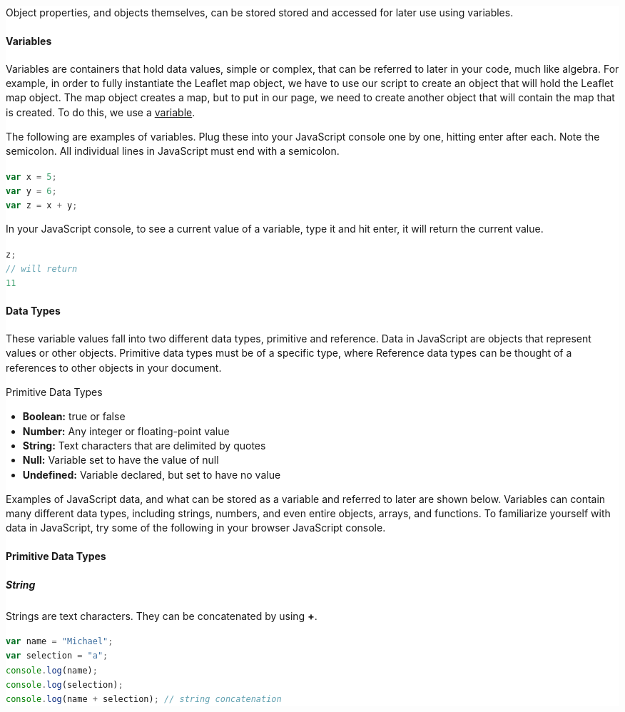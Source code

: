 Object properties, and objects themselves, can be stored stored and accessed for later use using variables.

#### Variables

Variables are containers that hold data values, simple or complex, that can be referred to later in your code, much like algebra. For example, in order to fully instantiate the Leaflet map object, we have to use our script to create an object that will hold the Leaflet map object. The map object creates a map, but to put in our page, we need to create another object that will contain the map that is created. To do this, we use a [variable](http://www.w3schools.com/js/js_variables.asp).

The following are examples of variables. Plug these into your JavaScript console one by one, hitting enter after each. Note the semicolon. All individual lines in JavaScript must end with a semicolon.

```js
var x = 5;
var y = 6;
var z = x + y;
```
In your JavaScript console, to see a current value of a variable, type it and hit enter, it will return the current value.


```js
z;
// will return
11
```

#### Data Types

These variable values fall into two different data types, primitive and reference. Data in JavaScript are objects that represent values or other objects. Primitive data types must be of a specific type, where Reference data types can be thought of a references to other objects in your document.

Primitive Data Types

* **Boolean:** true or false
* **Number:** Any integer or floating-point value
* **String:** Text characters that are delimited by quotes
* **Null:** Variable set to have the value of null
* **Undefined:** Variable declared, but set to have no value

Examples of JavaScript data, and what can be stored as a variable and referred to later are shown below. Variables can contain many different data types, including strings, numbers, and even entire objects, arrays, and functions. To familiarize yourself with data in JavaScript, try some of the following in your browser JavaScript console.

#### Primitive Data Types

##### String

Strings are text characters. They can be concatenated by using **+**.

```js
var name = "Michael";
var selection = "a";
console.log(name);
console.log(selection);
console.log(name + selection); // string concatenation
```
